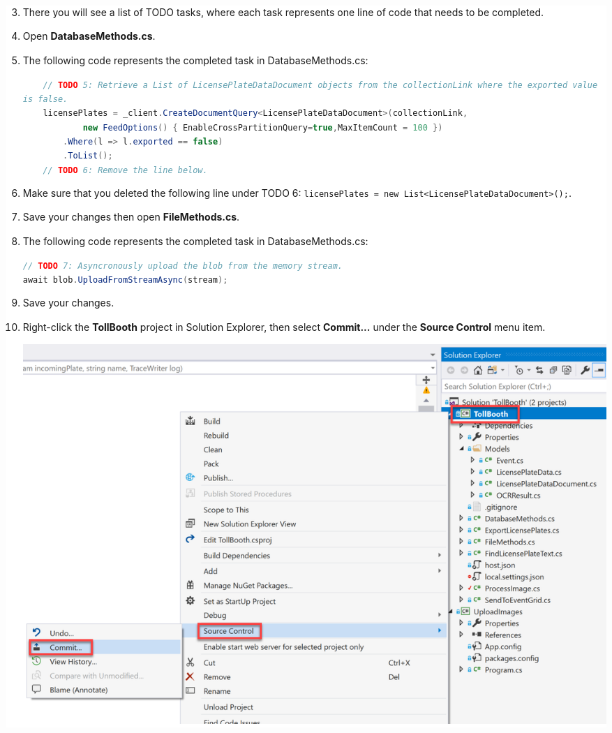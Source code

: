 3. There you will see a list of TODO tasks, where each task represents one line of code that needs to be completed.

4. Open **DatabaseMethods.cs**.

5. The following code represents the completed task in DatabaseMethods.cs:

    ```csharp
        // TODO 5: Retrieve a List of LicensePlateDataDocument objects from the collectionLink where the exported value is false.
        licensePlates = _client.CreateDocumentQuery<LicensePlateDataDocument>(collectionLink,
                new FeedOptions() { EnableCrossPartitionQuery=true,MaxItemCount = 100 })
            .Where(l => l.exported == false)
            .ToList();
        // TODO 6: Remove the line below.
    ```

6. Make sure that you deleted the following line under TODO 6: `licensePlates = new List<LicensePlateDataDocument>();`.

7. Save your changes then open **FileMethods.cs**.

8. The following code represents the completed task in DatabaseMethods.cs:

    ```csharp
    // TODO 7: Asyncronously upload the blob from the memory stream.
    await blob.UploadFromStreamAsync(stream);
    ```

9. Save your changes.

10. Right-click the **TollBooth** project in Solution Explorer, then select **Commit...** under the **Source Control** menu item.

    ![In Solution Explorer, the TollBooth project is selected. From its right-click context menu, Source Control and Commit... are selected.](media/image101.png 'Solution Explorer')
